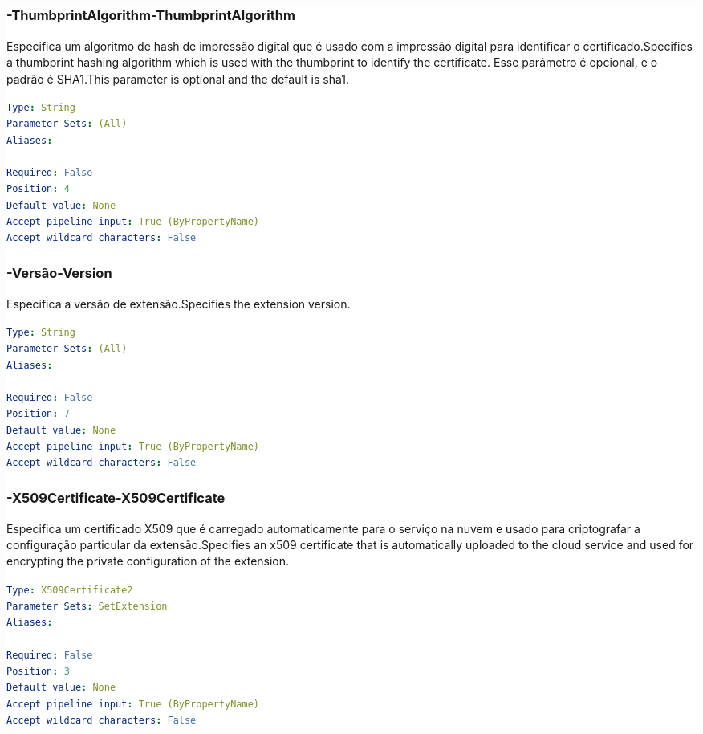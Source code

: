 ### <span data-ttu-id="ba0cb-148">-ThumbprintAlgorithm</span><span class="sxs-lookup"><span data-stu-id="ba0cb-148">-ThumbprintAlgorithm</span></span>
<span data-ttu-id="ba0cb-149">Especifica um algoritmo de hash de impressão digital que é usado com a impressão digital para identificar o certificado.</span><span class="sxs-lookup"><span data-stu-id="ba0cb-149">Specifies a thumbprint hashing algorithm which is used with the thumbprint to identify the certificate.</span></span>
<span data-ttu-id="ba0cb-150">Esse parâmetro é opcional, e o padrão é SHA1.</span><span class="sxs-lookup"><span data-stu-id="ba0cb-150">This parameter is optional and the default is sha1.</span></span>

```yaml
Type: String
Parameter Sets: (All)
Aliases: 

Required: False
Position: 4
Default value: None
Accept pipeline input: True (ByPropertyName)
Accept wildcard characters: False
```

### <span data-ttu-id="ba0cb-151">-Versão</span><span class="sxs-lookup"><span data-stu-id="ba0cb-151">-Version</span></span>
<span data-ttu-id="ba0cb-152">Especifica a versão de extensão.</span><span class="sxs-lookup"><span data-stu-id="ba0cb-152">Specifies the extension version.</span></span>

```yaml
Type: String
Parameter Sets: (All)
Aliases: 

Required: False
Position: 7
Default value: None
Accept pipeline input: True (ByPropertyName)
Accept wildcard characters: False
```

### <span data-ttu-id="ba0cb-153">-X509Certificate</span><span class="sxs-lookup"><span data-stu-id="ba0cb-153">-X509Certificate</span></span>
<span data-ttu-id="ba0cb-154">Especifica um certificado X509 que é carregado automaticamente para o serviço na nuvem e usado para criptografar a configuração particular da extensão.</span><span class="sxs-lookup"><span data-stu-id="ba0cb-154">Specifies an x509 certificate that is automatically uploaded to the cloud service and used for encrypting the private configuration of the extension.</span></span>

```yaml
Type: X509Certificate2
Parameter Sets: SetExtension
Aliases: 

Required: False
Position: 3
Default value: None
Accept pipeline input: True (ByPropertyName)
Accept wildcard characters: False
```
